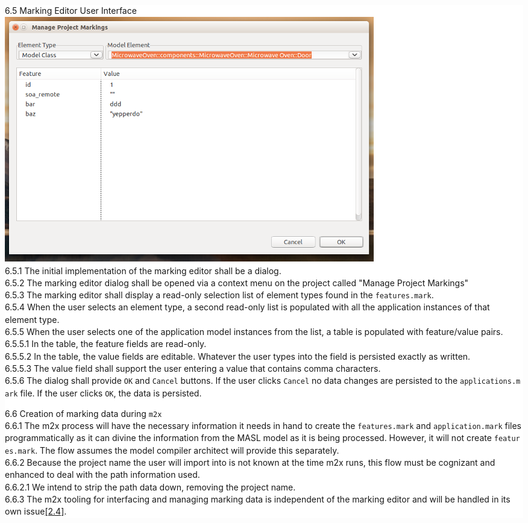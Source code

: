 6.5  Marking Editor User Interface   
![marking_editor](marking_editor.png)   
6.5.1  The initial implementation of the marking editor shall be a dialog.   
6.5.2  The marking editor dialog shall be opened via a context menu on the project
  called "Manage Project Markings"   
6.5.3  The marking editor shall display a read-only selection list of element 
  types found in the ```features.mark```.   
6.5.4  When the user selects an element type, a second read-only list is populated
  with all the application instances of that element type.   
6.5.5  When the user selects one of the application model instances from the
  list, a table is populated with feature/value pairs.    
6.5.5.1  In the table, the feature fields are read-only.   
6.5.5.2  In the table, the value fields are editable.  Whatever the user types
  into the field is persisted exactly as written.   
6.5.5.3  The value field shall support the user entering a value that contains 
  comma characters.   
6.5.6  The dialog shall provide ```OK``` and ```Cancel``` buttons.  If the user
  clicks ```Cancel``` no data changes are persisted to the ```applications.mark```
  file.  If the user clicks ```OK```, the data is persisted.   
  
6.6  Creation of marking data during ```m2x```   
6.6.1  The m2x process will have the necessary information it needs in hand to
  create the ```features.mark``` and ```application.mark``` files programmatically 
  as it can divine the information from the MASL model as it is being processed. 
  However, it will not create ```features.mark```.  The flow assumes the model
  compiler architect will provide this separately.      
6.6.2  Because the project name the user will import into is not known at the
  time m2x runs, this flow must be cognizant and enhanced to deal with
  the path information used.   
6.6.2.1  We intend to strip the path data down, removing the project name.      
6.6.3  The m2x tooling for interfacing and managing marking data is independent
  of the marking editor and will be handled in its own issue[[2.4]](#2.4).  
  